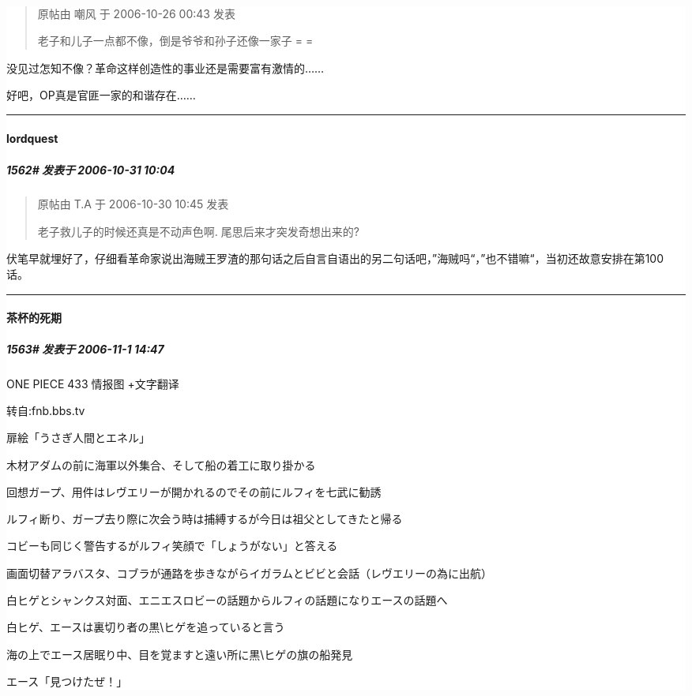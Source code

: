 

<blockquote>原帖由 嘲风 于 2006-10-26 00:43 发表

老子和儿子一点都不像，倒是爷爷和孙子还像一家子 = = </blockquote>

没见过怎知不像？革命这样创造性的事业还是需要富有激情的……


好吧，OP真是官匪一家的和谐存在……







-----

####  lordquest  
##### 1562#       发表于 2006-10-31 10:04



<blockquote>原帖由 T.A 于 2006-10-30 10:45 发表

老子救儿子的时候还真是不动声色啊. 尾思后来才突发奇想出来的? </blockquote>

伏笔早就埋好了，仔细看革命家说出海贼王罗渣的那句话之后自言自语出的另二句话吧，”海贼吗“，”也不错嘛“，当初还故意安排在第100话。







-----

####  茶杯的死期  
##### 1563#       发表于 2006-11-1 14:47




ONE PIECE 433 情报图 +文字翻译   


转自:fnb.bbs.tv

扉絵「うさぎ人間とエネル」


木材アダムの前に海軍以外集合、そして船の着工に取り掛かる

回想ガープ、用件はレヴエリーが開かれるのでその前にルフィを七武に勧誘

ルフィ断り、ガープ去り際に次会う時は捕縛するが今日は祖父としてきたと帰る

コビーも同じく警告するがルフィ笑顔で「しょうがない」と答える

画面切替アラバスタ、コブラが通路を歩きながらイガラムとビビと会話（レヴエリーの為に出航） 

白ヒゲとシャンクス対面、エニエスロビーの話題からルフィの話題になりエースの話題へ

白ヒゲ、エースは裏切り者の黒\\ヒゲを追っていると言う

海の上でエース居眠り中、目を覚ますと遠い所に黒\\ヒゲの旗の船発見

エース「見つけたぜ！」
